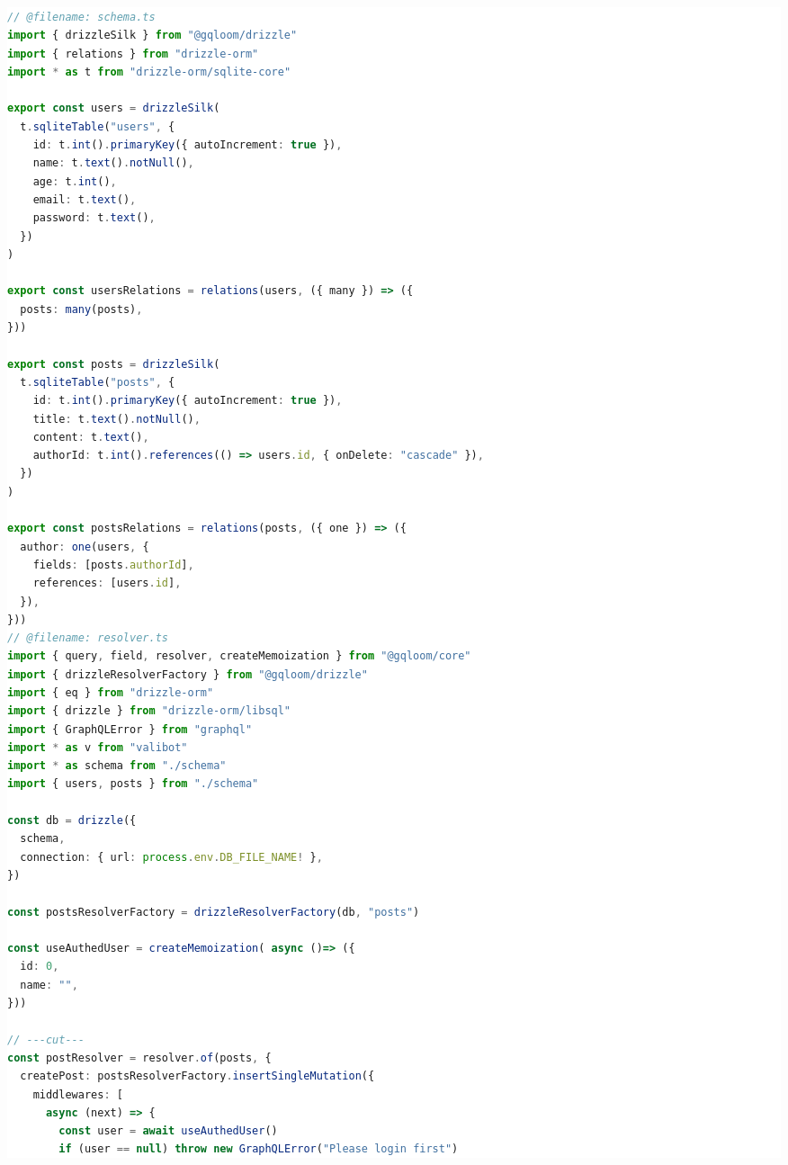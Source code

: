 ```ts twoslash
// @filename: schema.ts
import { drizzleSilk } from "@gqloom/drizzle"
import { relations } from "drizzle-orm"
import * as t from "drizzle-orm/sqlite-core"

export const users = drizzleSilk(
  t.sqliteTable("users", {
    id: t.int().primaryKey({ autoIncrement: true }),
    name: t.text().notNull(),
    age: t.int(),
    email: t.text(),
    password: t.text(),
  })
)

export const usersRelations = relations(users, ({ many }) => ({
  posts: many(posts),
}))

export const posts = drizzleSilk(
  t.sqliteTable("posts", {
    id: t.int().primaryKey({ autoIncrement: true }),
    title: t.text().notNull(),
    content: t.text(),
    authorId: t.int().references(() => users.id, { onDelete: "cascade" }),
  })
)

export const postsRelations = relations(posts, ({ one }) => ({
  author: one(users, {
    fields: [posts.authorId],
    references: [users.id],
  }),
}))
// @filename: resolver.ts
import { query, field, resolver, createMemoization } from "@gqloom/core"
import { drizzleResolverFactory } from "@gqloom/drizzle"
import { eq } from "drizzle-orm"
import { drizzle } from "drizzle-orm/libsql"
import { GraphQLError } from "graphql"
import * as v from "valibot"
import * as schema from "./schema"
import { users, posts } from "./schema"

const db = drizzle({
  schema,
  connection: { url: process.env.DB_FILE_NAME! },
})

const postsResolverFactory = drizzleResolverFactory(db, "posts")

const useAuthedUser = createMemoization( async ()=> ({
  id: 0,
  name: "",
}))

// ---cut---
const postResolver = resolver.of(posts, {
  createPost: postsResolverFactory.insertSingleMutation({
    middlewares: [
      async (next) => {
        const user = await useAuthedUser()
        if (user == null) throw new GraphQLError("Please login first")
```